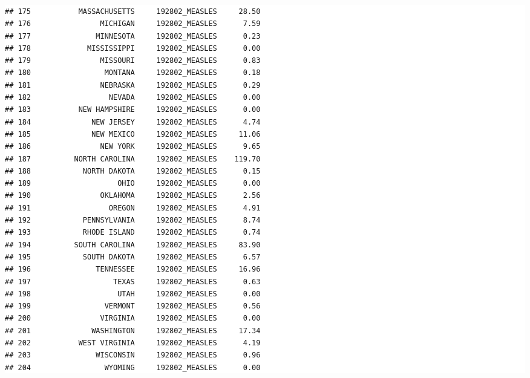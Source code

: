     ## 175           MASSACHUSETTS     192802_MEASLES     28.50
    ## 176                MICHIGAN     192802_MEASLES      7.59
    ## 177               MINNESOTA     192802_MEASLES      0.23
    ## 178             MISSISSIPPI     192802_MEASLES      0.00
    ## 179                MISSOURI     192802_MEASLES      0.83
    ## 180                 MONTANA     192802_MEASLES      0.18
    ## 181                NEBRASKA     192802_MEASLES      0.29
    ## 182                  NEVADA     192802_MEASLES      0.00
    ## 183           NEW HAMPSHIRE     192802_MEASLES      0.00
    ## 184              NEW JERSEY     192802_MEASLES      4.74
    ## 185              NEW MEXICO     192802_MEASLES     11.06
    ## 186                NEW YORK     192802_MEASLES      9.65
    ## 187          NORTH CAROLINA     192802_MEASLES    119.70
    ## 188            NORTH DAKOTA     192802_MEASLES      0.15
    ## 189                    OHIO     192802_MEASLES      0.00
    ## 190                OKLAHOMA     192802_MEASLES      2.56
    ## 191                  OREGON     192802_MEASLES      4.91
    ## 192            PENNSYLVANIA     192802_MEASLES      8.74
    ## 193            RHODE ISLAND     192802_MEASLES      0.74
    ## 194          SOUTH CAROLINA     192802_MEASLES     83.90
    ## 195            SOUTH DAKOTA     192802_MEASLES      6.57
    ## 196               TENNESSEE     192802_MEASLES     16.96
    ## 197                   TEXAS     192802_MEASLES      0.63
    ## 198                    UTAH     192802_MEASLES      0.00
    ## 199                 VERMONT     192802_MEASLES      0.56
    ## 200                VIRGINIA     192802_MEASLES      0.00
    ## 201              WASHINGTON     192802_MEASLES     17.34
    ## 202           WEST VIRGINIA     192802_MEASLES      4.19
    ## 203               WISCONSIN     192802_MEASLES      0.96
    ## 204                 WYOMING     192802_MEASLES      0.00